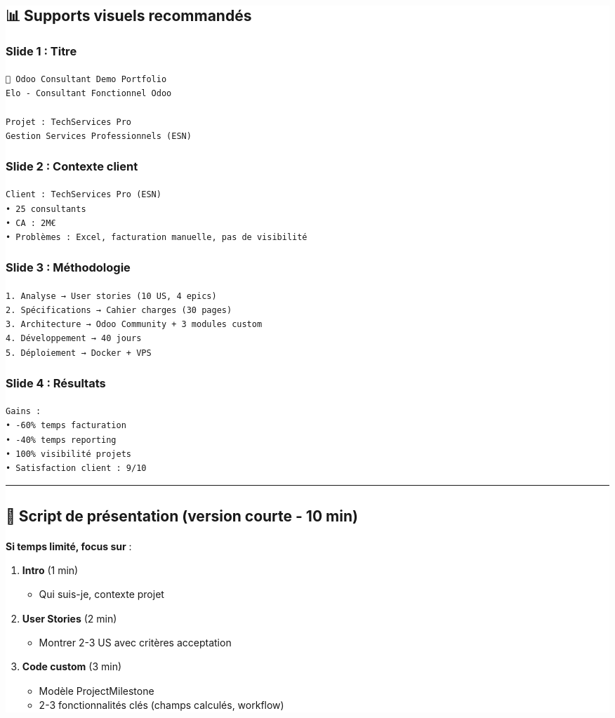 
## 📊 Supports visuels recommandés

### Slide 1 : Titre
```
🚀 Odoo Consultant Demo Portfolio
Elo - Consultant Fonctionnel Odoo

Projet : TechServices Pro
Gestion Services Professionnels (ESN)
```

### Slide 2 : Contexte client
```
Client : TechServices Pro (ESN)
• 25 consultants
• CA : 2M€
• Problèmes : Excel, facturation manuelle, pas de visibilité
```

### Slide 3 : Méthodologie
```
1. Analyse → User stories (10 US, 4 epics)
2. Spécifications → Cahier charges (30 pages)
3. Architecture → Odoo Community + 3 modules custom
4. Développement → 40 jours
5. Déploiement → Docker + VPS
```

### Slide 4 : Résultats
```
Gains :
• -60% temps facturation
• -40% temps reporting
• 100% visibilité projets
• Satisfaction client : 9/10
```

---

## 🎤 Script de présentation (version courte - 10 min)

**Si temps limité, focus sur** :

1. **Intro** (1 min)
   - Qui suis-je, contexte projet

2. **User Stories** (2 min)
   - Montrer 2-3 US avec critères acceptation

3. **Code custom** (3 min)
   - Modèle ProjectMilestone
   - 2-3 fonctionnalités clés (champs calculés, workflow)
